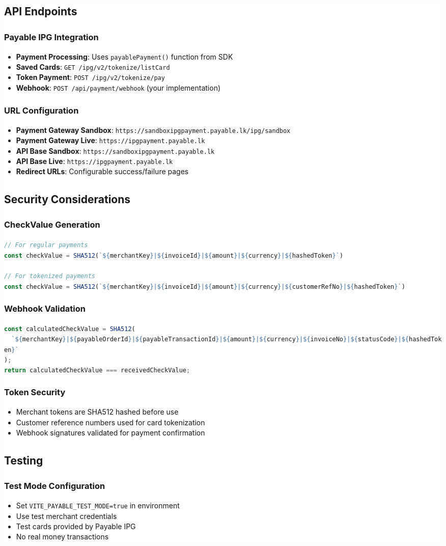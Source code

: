 ## API Endpoints

### Payable IPG Integration
- **Payment Processing**: Uses `payablePayment()` function from SDK
- **Saved Cards**: `GET /ipg/v2/tokenize/listCard`
- **Token Payment**: `POST /ipg/v2/tokenize/pay`
- **Webhook**: `POST /api/payment/webhook` (your implementation)

### URL Configuration
- **Payment Gateway Sandbox**: `https://sandboxipgpayment.payable.lk/ipg/sandbox`
- **Payment Gateway Live**: `https://ipgpayment.payable.lk`
- **API Base Sandbox**: `https://sandboxipgpayment.payable.lk`
- **API Base Live**: `https://ipgpayment.payable.lk`
- **Redirect URLs**: Configurable success/failure pages

## Security Considerations

### CheckValue Generation
```typescript
// For regular payments
const checkValue = SHA512(`${merchantKey}|${invoiceId}|${amount}|${currency}|${hashedToken}`)

// For tokenized payments
const checkValue = SHA512(`${merchantKey}|${invoiceId}|${amount}|${currency}|${customerRefNo}|${hashedToken}`)
```

### Webhook Validation
```typescript
const calculatedCheckValue = SHA512(
  `${merchantKey}|${payableOrderId}|${payableTransactionId}|${amount}|${currency}|${invoiceNo}|${statusCode}|${hashedToken}`
);
return calculatedCheckValue === receivedCheckValue;
```

### Token Security
- Merchant tokens are SHA512 hashed before use
- Customer reference numbers used for card tokenization
- Webhook signatures validated for payment confirmation

## Testing

### Test Mode Configuration
- Set `VITE_PAYABLE_TEST_MODE=true` in environment
- Use test merchant credentials
- Test cards provided by Payable IPG
- No real money transactions
